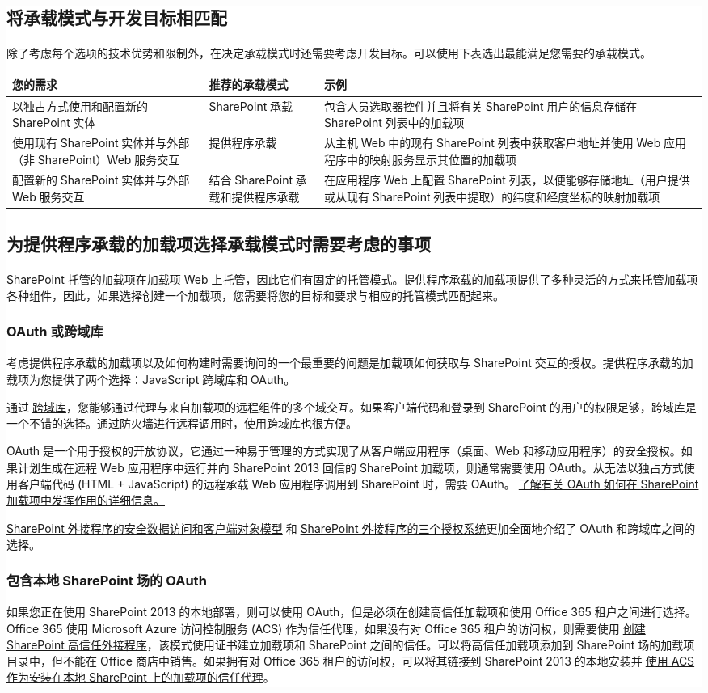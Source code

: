 
## 将承载模式与开发目标相匹配
<a name="MatchPattern"> </a>

除了考虑每个选项的技术优势和限制外，在决定承载模式时还需要考虑开发目标。可以使用下表选出最能满足您需要的承载模式。
  
    
    


|**您的需求**|**推荐的承载模式**|**示例**|
|:-----|:-----|:-----|
|以独占方式使用和配置新的 SharePoint 实体  <br/> |SharePoint 承载  <br/> |包含人员选取器控件并且将有关 SharePoint 用户的信息存储在 SharePoint 列表中的加载项  <br/> |
|使用现有 SharePoint 实体并与外部（非 SharePoint）Web 服务交互  <br/> |提供程序承载  <br/> |从主机 Web 中的现有 SharePoint 列表中获取客户地址并使用 Web 应用程序中的映射服务显示其位置的加载项  <br/> |
|配置新的 SharePoint 实体并与外部 Web 服务交互  <br/> |结合 SharePoint 承载和提供程序承载  <br/> |在应用程序 Web 上配置 SharePoint 列表，以便能够存储地址（用户提供或从现有 SharePoint 列表中提取）的纬度和经度坐标的映射加载项  <br/> |
   

## 为提供程序承载的加载项选择承载模式时需要考虑的事项
<a name="ThinkAbout"> </a>

SharePoint 托管的加载项在加载项 Web 上托管，因此它们有固定的托管模式。提供程序承载的加载项提供了多种灵活的方式来托管加载项各种组件，因此，如果选择创建一个加载项，您需要将您的目标和要求与相应的托管模式匹配起来。 
  
    
    

### OAuth 或跨域库

考虑提供程序承载的加载项以及如何构建时需要询问的一个最重要的问题是加载项如何获取与 SharePoint 交互的授权。提供程序承载的加载项为您提供了两个选择：JavaScript 跨域库和 OAuth。 
  
    
    
通过 [跨域库](access-sharepoint-2013-data-from-add-ins-using-the-cross-domain-library.md)，您能够通过代理与来自加载项的远程组件的多个域交互。如果客户端代码和登录到 SharePoint 的用户的权限足够，跨域库是一个不错的选择。通过防火墙进行远程调用时，使用跨域库也很方便。 
  
    
    
OAuth 是一个用于授权的开放协议，它通过一种易于管理的方式实现了从客户端应用程序（桌面、Web 和移动应用程序）的安全授权。如果计划生成在远程 Web 应用程序中运行并向 SharePoint 2013 回信的 SharePoint 加载项，则通常需要使用 OAuth。从无法以独占方式使用客户端代码 (HTML + JavaScript) 的远程承载 Web 应用程序调用到 SharePoint 时，需要 OAuth。 [了解有关 OAuth 如何在 SharePoint 加载项中发挥作用的详细信息。](creating-sharepoint-add-ins-that-use-low-trust-authorization.md)
  
    
    
 [SharePoint 外接程序的安全数据访问和客户端对象模型](secure-data-access-and-client-object-models-for-sharepoint-add-ins.md) 和 [SharePoint 外接程序的三个授权系统](three-authorization-systems-for-sharepoint-add-ins.md)更加全面地介绍了 OAuth 和跨域库之间的选择。
  
    
    

### 包含本地 SharePoint 场的 OAuth

如果您正在使用 SharePoint 2013 的本地部署，则可以使用 OAuth，但是必须在创建高信任加载项和使用 Office 365 租户之间进行选择。Office 365 使用 Microsoft Azure 访问控制服务 (ACS) 作为信任代理，如果没有对 Office 365 租户的访问权，则需要使用 [创建 SharePoint 高信任外接程序](create-high-trust-sharepoint-add-ins.md)，该模式使用证书建立加载项和 SharePoint 之间的信任。可以将高信任加载项添加到 SharePoint 场的加载项目录中，但不能在 Office 商店中销售。如果拥有对 Office 365 租户的访问权，可以将其链接到 SharePoint 2013 的本地安装并 [使用 ACS 作为安装在本地 SharePoint 上的加载项的信任代理](use-an-office-365-sharepoint-site-to-authorize-provider-hosted-add-ins-on-an-on.md)。
  
